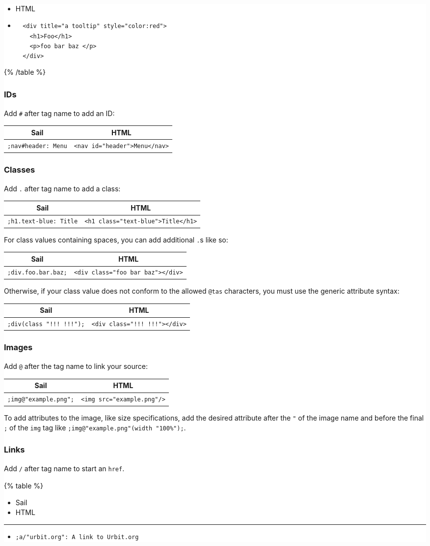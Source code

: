 
- HTML
- ```
    <div title="a tooltip" style="color:red">
      <h1>Foo</h1>
      <p>foo bar baz </p>
    </div>
  ```
{% /table %}

### IDs

Add `#` after tag name to add an ID:

| Sail                | HTML                          |
| ------------------- | ----------------------------- |
| `;nav#header: Menu` | `<nav id="header">Menu</nav>` |

### Classes

Add `.` after tag name to add a class:

| Sail                   | HTML                               |
| ---------------------- | ---------------------------------- |
| `;h1.text-blue: Title` | `<h1 class="text-blue">Title</h1>` |

For class values containing spaces, you can add additional `.`s like so:

| Sail                | HTML                              |
| ------------------- | --------------------------------- |
| `;div.foo.bar.baz;` | `<div class="foo bar baz"></div>` |

Otherwise, if your class value does not conform to the allowed `@tas`
characters, you must use the generic attribute syntax:

| Sail                     | HTML                          |
| ------------------------ | ----------------------------- |
| `;div(class "!!! !!!");` | `<div class="!!! !!!"></div>` |

### Images

Add `@` after the tag name to link your source:

| Sail                  | HTML                       |
| --------------------- | -------------------------- |
| `;img@"example.png";` | `<img src="example.png"/>` |

To add attributes to the image, like size specifications, add the desired
attribute after the `"` of the image name and before the final `;` of the `img`
tag like `;img@"example.png"(width "100%");`.

### Links

Add `/` after tag name to start an `href`.

{% table %}

- Sail
- HTML

---

- ```
  ;a/"urbit.org": A link to Urbit.org
  ```